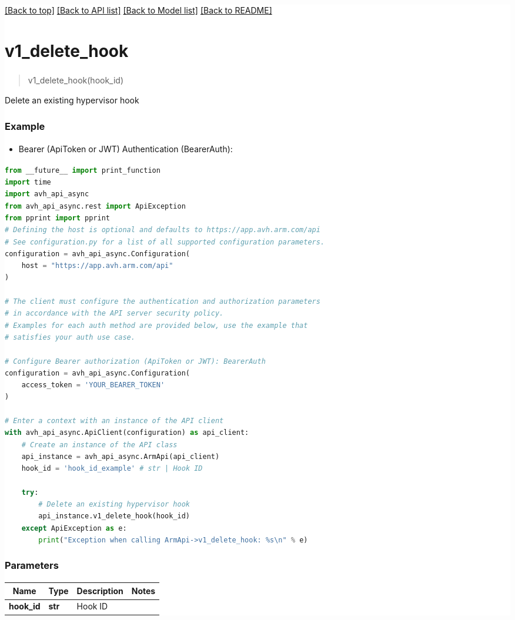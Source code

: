 [[Back to top]](#) [[Back to API list]](../README.md#documentation-for-api-endpoints) [[Back to Model list]](../README.md#documentation-for-models) [[Back to README]](../README.md)

# **v1_delete_hook**
> v1_delete_hook(hook_id)

Delete an existing hypervisor hook

### Example

* Bearer (ApiToken or JWT) Authentication (BearerAuth):
```python
from __future__ import print_function
import time
import avh_api_async
from avh_api_async.rest import ApiException
from pprint import pprint
# Defining the host is optional and defaults to https://app.avh.arm.com/api
# See configuration.py for a list of all supported configuration parameters.
configuration = avh_api_async.Configuration(
    host = "https://app.avh.arm.com/api"
)

# The client must configure the authentication and authorization parameters
# in accordance with the API server security policy.
# Examples for each auth method are provided below, use the example that
# satisfies your auth use case.

# Configure Bearer authorization (ApiToken or JWT): BearerAuth
configuration = avh_api_async.Configuration(
    access_token = 'YOUR_BEARER_TOKEN'
)

# Enter a context with an instance of the API client
with avh_api_async.ApiClient(configuration) as api_client:
    # Create an instance of the API class
    api_instance = avh_api_async.ArmApi(api_client)
    hook_id = 'hook_id_example' # str | Hook ID

    try:
        # Delete an existing hypervisor hook
        api_instance.v1_delete_hook(hook_id)
    except ApiException as e:
        print("Exception when calling ArmApi->v1_delete_hook: %s\n" % e)
```

### Parameters

Name | Type | Description  | Notes
------------- | ------------- | ------------- | -------------
 **hook_id** | **str**| Hook ID | 
